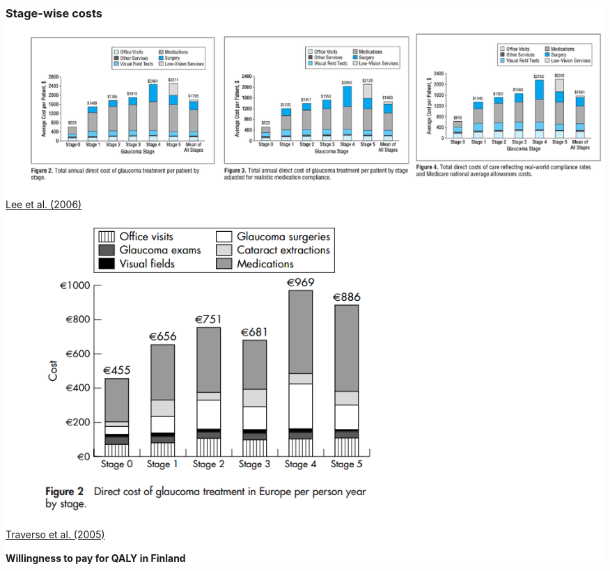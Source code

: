 ### Stage-wise costs

![alt text](https://github.com/petteriTeikari/glaucoma_screening/blob/master/images/US_costs.png "Logo Title Text 1")

[Lee et al. (2006)](http://dx.doi.org/10.1001/archopht.124.1.12)

![alt text](https://github.com/petteriTeikari/glaucoma_screening/blob/master/images/EU_costs.png "Logo Title Text 1")

[Traverso et al. (2005)](http://dx.doi.org/10.1136/bjo.2005.067355)

**Willingness to pay for QALY in Finland**
